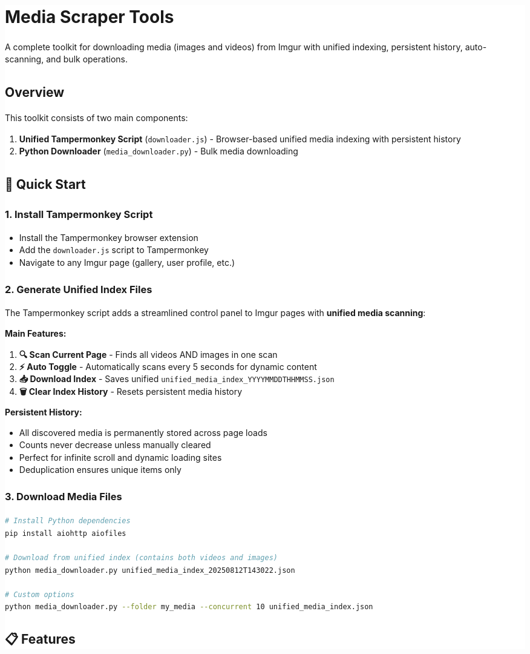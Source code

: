 # Media Scraper Tools

A complete toolkit for downloading media (images and videos) from Imgur with unified indexing, persistent history, auto-scanning, and bulk operations.

## Overview

This toolkit consists of two main components:
1. **Unified Tampermonkey Script** (`downloader.js`) - Browser-based unified media indexing with persistent history
2. **Python Downloader** (`media_downloader.py`) - Bulk media downloading

## 🚀 Quick Start

### 1. Install Tampermonkey Script
- Install the Tampermonkey browser extension
- Add the `downloader.js` script to Tampermonkey
- Navigate to any Imgur page (gallery, user profile, etc.)

### 2. Generate Unified Index Files
The Tampermonkey script adds a streamlined control panel to Imgur pages with **unified media scanning**:

**Main Features:**
1. **🔍 Scan Current Page** - Finds all videos AND images in one scan
2. **⚡ Auto Toggle** - Automatically scans every 5 seconds for dynamic content
3. **📥 Download Index** - Saves unified `unified_media_index_YYYYMMDDTHHMMSS.json`
4. **🗑️ Clear Index History** - Resets persistent media history

**Persistent History:**
- All discovered media is permanently stored across page loads
- Counts never decrease unless manually cleared
- Perfect for infinite scroll and dynamic loading sites
- Deduplication ensures unique items only

### 3. Download Media Files
```bash
# Install Python dependencies
pip install aiohttp aiofiles

# Download from unified index (contains both videos and images)
python media_downloader.py unified_media_index_20250812T143022.json

# Custom options
python media_downloader.py --folder my_media --concurrent 10 unified_media_index.json
```

## 📋 Features
